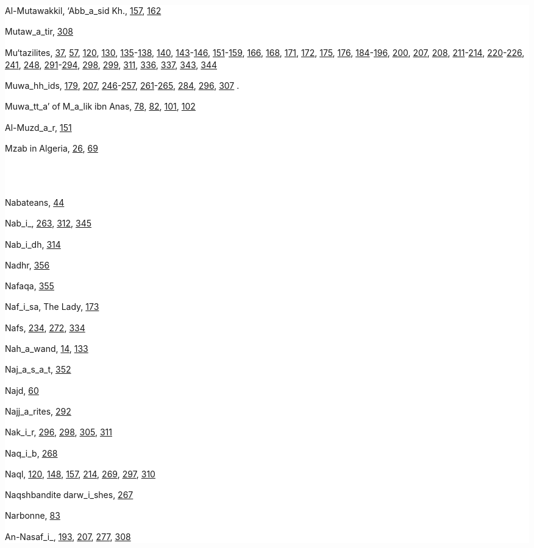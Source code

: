 Al-Mutawakkil, ‘Abb_a_sid Kh., [157](./3_2#p157), [162](./3_2#p162)

Mutaw_a_tir, [308](./Appendix1_5#p308)

Mu‘tazilites, [37](./1_2#p37), [57](./1_3#p57), [120](./3_1#p120), [130](./3_1#p130), [135](./3_1#p135)\-[138](./3_1#p138), [140](./3_1#p140), [143](./3_1#p143)\-[146](./3_1#p146), [151](./3_1#p151)\-[159](./3_2#p159), [166](./3_2#p166), [168](./3_2#p168), [171](./3_2#p171), [172](./3_2#p172), [175](./3_2#p175), [176](./3_2#p176), [184](./3_2#p184)\-[196](./3_3#p196), [200](./3_3#p200), [207](./3_3#p207), [208](./3_3#p208), [211](./3_3#p211)\-[214](./3_3#p214), [220](./3_4#p220)\-[226](./3_4#p226), [241](./3_4#p241), [248](./3_5#p248), [291](./Appendix1_1#292)\-[294](./Appendix1_3#p294), [298](./Appendix1_3#p298), [299](./Appendix1_3#p299), [311](./Appendix1_5#p311), [336](./Appendix1_6#p336), [337](./Appendix1_6#p337), [343](./Appendix1_6#p343), [344](./Appendix1_6#p344)

Muwa_hh_ids, [179](./3_2#p179), [207](./3_3#p207), [246](./3_5#p246)\-[257](./3_5#p257), [261](./3_5#p261)\-[265](./3_5#p265), [284](./3_6#p284), [296](./Appendix1_3#p296), [307](./Appendix1_4#p307) .

Muwa_tt_a’ of M_a_lik ibn Anas, [78](./2_1#p78), [82](./2_1#p82), [101](./2_2#p101), [102](./2_2#p102)

Al-Muzd_a_r, [151](./3_1#p151)

Mzab in Algeria, [26](./1_1#p26), [69](./2_1#p69)

<br>
<br>

Nabateans, [44](./1_2#p44)

Nab_i_, [263](./3_5#p263), [312](./Appendix1_5#p312), [345](./Appendix1_6#p345)

Nab_i_dh, [314](./Appendix1_5#p314)

Nadhr, [356](./Appendix1_7#p356)

Nafaqa, [355](./Appendix1_7#p355)

Naf_i_sa, The Lady, [173](./3_2#p173)

Nafs, [234](./3_4#p234), [272](./3_6#p272), [334](./Appendix1_6#p334)

Nah_a_wand, [14](./1_1#p14), [133](./3_1#p133)

Naj_a_s_a_t, [352](./Appendix1_7#p352)

Najd, [60](./1_3#p60)

Najj_a_rites, [292](./Appendix1_1#p292)

Nak_i_r, [296](./Appendix1_3#p296), [298](./Appendix1_3#p298), [305](./Appendix1_4#p305), [311](./Appendix1_5#p311)

Naq_i_b, [268](./3_6#p268)

Naql, [120](./3_1#p120), [148](./3_1#p148), [157](./3_2#p157), [214](./3_3#p214), [269](./3_6#p269), [297](./Appendix1_3#p297), [310](./Appendix1_5#p310)

Naqshbandite darw_i_shes, [267](./3_6#p267)

Narbonne, [83](./2_1#p83)

An-Nasaf_i_, [193](./3_3#p193), [207](./3_3#p207), [277](./3_6#p277), [308](./Appendix1_5#p308)

